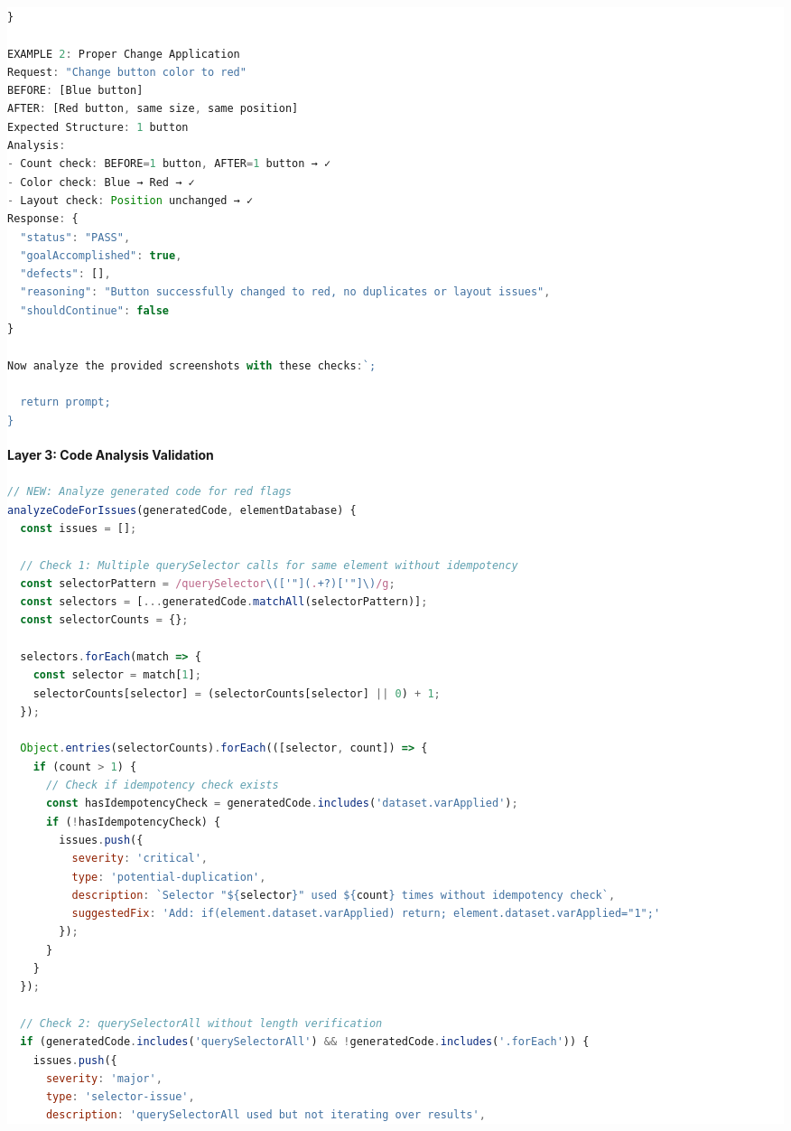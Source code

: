 ```javascript
}

EXAMPLE 2: Proper Change Application
Request: "Change button color to red"
BEFORE: [Blue button]
AFTER: [Red button, same size, same position]
Expected Structure: 1 button
Analysis:
- Count check: BEFORE=1 button, AFTER=1 button → ✓
- Color check: Blue → Red → ✓
- Layout check: Position unchanged → ✓
Response: {
  "status": "PASS",
  "goalAccomplished": true,
  "defects": [],
  "reasoning": "Button successfully changed to red, no duplicates or layout issues",
  "shouldContinue": false
}

Now analyze the provided screenshots with these checks:`;

  return prompt;
}
```

#### Layer 3: Code Analysis Validation
```javascript
// NEW: Analyze generated code for red flags
analyzeCodeForIssues(generatedCode, elementDatabase) {
  const issues = [];

  // Check 1: Multiple querySelector calls for same element without idempotency
  const selectorPattern = /querySelector\(['"](.+?)['"]\)/g;
  const selectors = [...generatedCode.matchAll(selectorPattern)];
  const selectorCounts = {};

  selectors.forEach(match => {
    const selector = match[1];
    selectorCounts[selector] = (selectorCounts[selector] || 0) + 1;
  });

  Object.entries(selectorCounts).forEach(([selector, count]) => {
    if (count > 1) {
      // Check if idempotency check exists
      const hasIdempotencyCheck = generatedCode.includes('dataset.varApplied');
      if (!hasIdempotencyCheck) {
        issues.push({
          severity: 'critical',
          type: 'potential-duplication',
          description: `Selector "${selector}" used ${count} times without idempotency check`,
          suggestedFix: 'Add: if(element.dataset.varApplied) return; element.dataset.varApplied="1";'
        });
      }
    }
  });

  // Check 2: querySelectorAll without length verification
  if (generatedCode.includes('querySelectorAll') && !generatedCode.includes('.forEach')) {
    issues.push({
      severity: 'major',
      type: 'selector-issue',
      description: 'querySelectorAll used but not iterating over results',
```